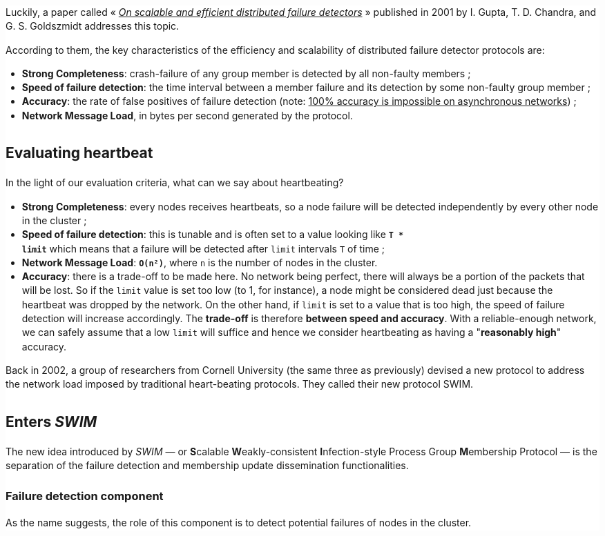 Luckily, a paper called « [*On scalable and efficient distributed failure detectors*](https://www.cs.cornell.edu/projects/Quicksilver/public_pdfs/SWIM.pdf) »
published in 2001 by I. Gupta, T. D. Chandra, and G. S. Goldszmidt addresses this
topic.

According to them, the key characteristics of the efficiency and scalability of
distributed failure detector protocols are:

* **Strong Completeness**: crash-failure of any group member is detected by all non-faulty members ;
* **Speed of failure detection**: the time interval between a member failure and its detection by some non-faulty group member ;
* **Accuracy**: the rate of false positives of failure detection (note: [100%
  accuracy is impossible on asynchronous networks](http://www.ecommons.cornell.edu/bitstream/1813/7192/1/95-1535.pdf)) ;
* **Network Message Load**, in bytes per second generated by the protocol.

## Evaluating heartbeat

In the light of our evaluation criteria, what can we say about heartbeating?

* **Strong Completeness**: every nodes receives heartbeats, so a node failure
    will be detected independently by every other node in the cluster ;
* **Speed of failure detection**: this is tunable and is often set to a value
    looking like **<code>T * limit</code>** which means that a failure will be
    detected after <code>limit</code> intervals <code>T</code> of time ;
* **Network Message Load**: **<code>O(n²)</code>**, where <code>n</code> is the
    number of nodes in the cluster.
* **Accuracy**: there is a trade-off to be made here. No network being perfect,
    there will always be a portion of the packets that will be lost. So if the
    <code>limit</code> value is set too low (to 1, for instance), a node might
    be considered dead just because the heartbeat was dropped by the network.
    On the other hand, if <code>limit</code> is set to a value that is too high,
    the speed of failure detection will increase accordingly.
    The **trade-off** is therefore **between speed and accuracy**. With a
    reliable-enough network, we can safely assume that a low <code>limit</code>
    will suffice and hence we consider heartbeating as having a "**reasonably
    high**" accuracy.

Back in 2002, a group of researchers from Cornell University (the same three as
previously) devised a new protocol to address the network load imposed by
traditional heart-beating protocols. They called their new protocol SWIM.

## Enters *SWIM*

The new idea introduced by *SWIM* — or **S**calable **W**eakly-consistent
**I**nfection-style Process Group **M**embership Protocol — is the separation of
the failure detection and membership update dissemination functionalities.

### Failure detection component

As the name suggests, the role of this component is to detect potential failures
of nodes in the cluster.
